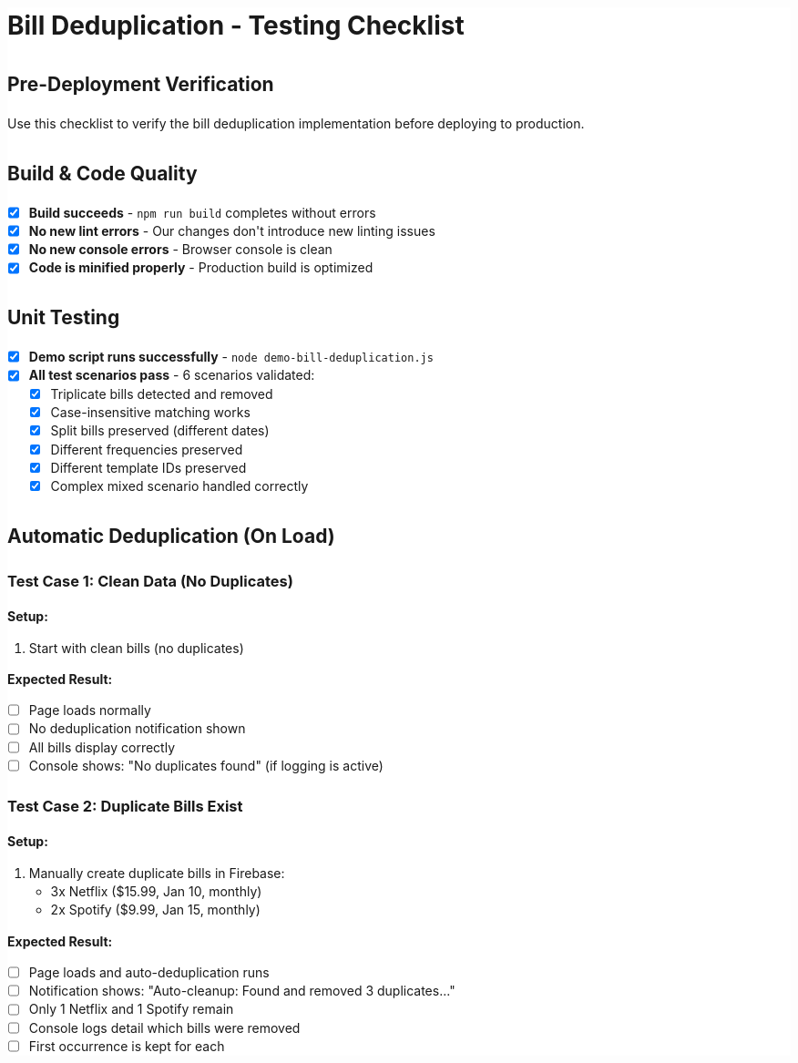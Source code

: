 # Bill Deduplication - Testing Checklist

## Pre-Deployment Verification

Use this checklist to verify the bill deduplication implementation before deploying to production.

## Build & Code Quality

- [x] **Build succeeds** - `npm run build` completes without errors
- [x] **No new lint errors** - Our changes don't introduce new linting issues
- [x] **No new console errors** - Browser console is clean
- [x] **Code is minified properly** - Production build is optimized

## Unit Testing

- [x] **Demo script runs successfully** - `node demo-bill-deduplication.js`
- [x] **All test scenarios pass** - 6 scenarios validated:
  - [x] Triplicate bills detected and removed
  - [x] Case-insensitive matching works
  - [x] Split bills preserved (different dates)
  - [x] Different frequencies preserved
  - [x] Different template IDs preserved
  - [x] Complex mixed scenario handled correctly

## Automatic Deduplication (On Load)

### Test Case 1: Clean Data (No Duplicates)

**Setup:**
1. Start with clean bills (no duplicates)

**Expected Result:**
- [ ] Page loads normally
- [ ] No deduplication notification shown
- [ ] All bills display correctly
- [ ] Console shows: "No duplicates found" (if logging is active)

### Test Case 2: Duplicate Bills Exist

**Setup:**
1. Manually create duplicate bills in Firebase:
   - 3x Netflix ($15.99, Jan 10, monthly)
   - 2x Spotify ($9.99, Jan 15, monthly)

**Expected Result:**
- [ ] Page loads and auto-deduplication runs
- [ ] Notification shows: "Auto-cleanup: Found and removed 3 duplicates..."
- [ ] Only 1 Netflix and 1 Spotify remain
- [ ] Console logs detail which bills were removed
- [ ] First occurrence is kept for each
